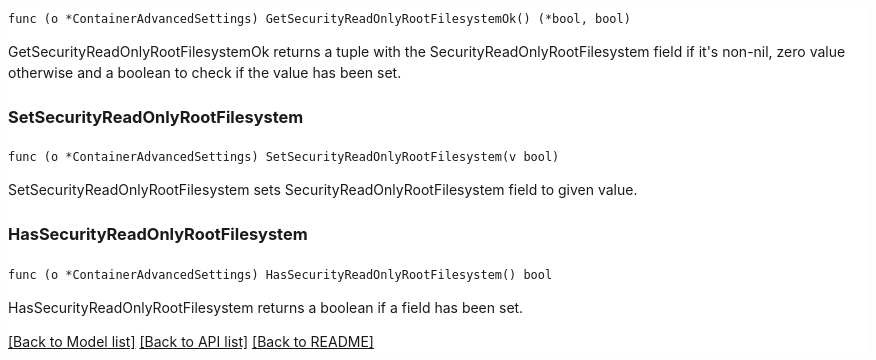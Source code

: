 `func (o *ContainerAdvancedSettings) GetSecurityReadOnlyRootFilesystemOk() (*bool, bool)`

GetSecurityReadOnlyRootFilesystemOk returns a tuple with the SecurityReadOnlyRootFilesystem field if it's non-nil, zero value otherwise
and a boolean to check if the value has been set.

### SetSecurityReadOnlyRootFilesystem

`func (o *ContainerAdvancedSettings) SetSecurityReadOnlyRootFilesystem(v bool)`

SetSecurityReadOnlyRootFilesystem sets SecurityReadOnlyRootFilesystem field to given value.

### HasSecurityReadOnlyRootFilesystem

`func (o *ContainerAdvancedSettings) HasSecurityReadOnlyRootFilesystem() bool`

HasSecurityReadOnlyRootFilesystem returns a boolean if a field has been set.


[[Back to Model list]](../README.md#documentation-for-models) [[Back to API list]](../README.md#documentation-for-api-endpoints) [[Back to README]](../README.md)


